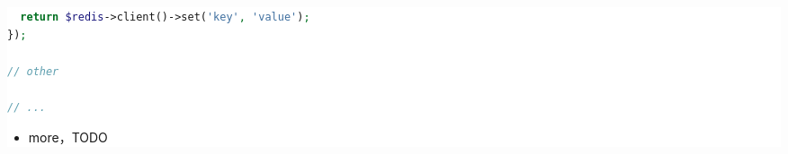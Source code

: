   ```php
    return $redis->client()->set('key', 'value');
  });
  
  // other
  
  // ...
  ```

- more，TODO
